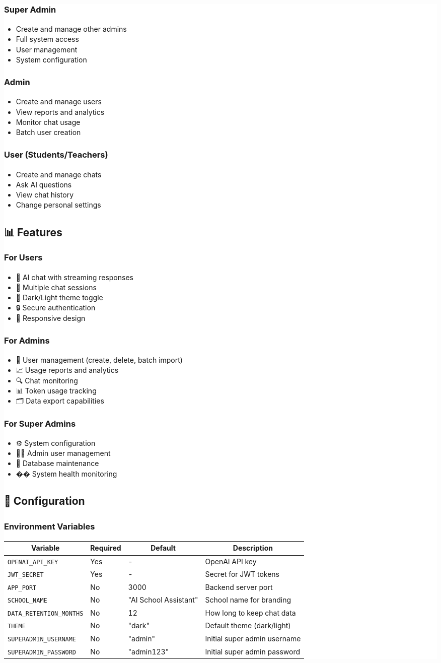 ### Super Admin
- Create and manage other admins
- Full system access
- User management
- System configuration

### Admin
- Create and manage users
- View reports and analytics
- Monitor chat usage
- Batch user creation

### User (Students/Teachers)
- Create and manage chats
- Ask AI questions
- View chat history
- Change personal settings

## 📊 Features

### For Users
- 🤖 AI chat with streaming responses
- 💬 Multiple chat sessions
- 🌙 Dark/Light theme toggle
- 🔒 Secure authentication
- 📱 Responsive design

### For Admins
- 👥 User management (create, delete, batch import)
- 📈 Usage reports and analytics
- 🔍 Chat monitoring
- 📊 Token usage tracking
- 🗂️ Data export capabilities

### For Super Admins
- ⚙️ System configuration
- 👨‍💼 Admin user management
- 🔧 Database maintenance
- �� System health monitoring

## 🔧 Configuration

### Environment Variables

| Variable | Required | Default | Description |
|----------|----------|---------|-------------|
| `OPENAI_API_KEY` | Yes | - | OpenAI API key |
| `JWT_SECRET` | Yes | - | Secret for JWT tokens |
| `APP_PORT` | No | 3000 | Backend server port |
| `SCHOOL_NAME` | No | "AI School Assistant" | School name for branding |
| `DATA_RETENTION_MONTHS` | No | 12 | How long to keep chat data |
| `THEME` | No | "dark" | Default theme (dark/light) |
| `SUPERADMIN_USERNAME` | No | "admin" | Initial super admin username |
| `SUPERADMIN_PASSWORD` | No | "admin123" | Initial super admin password |
